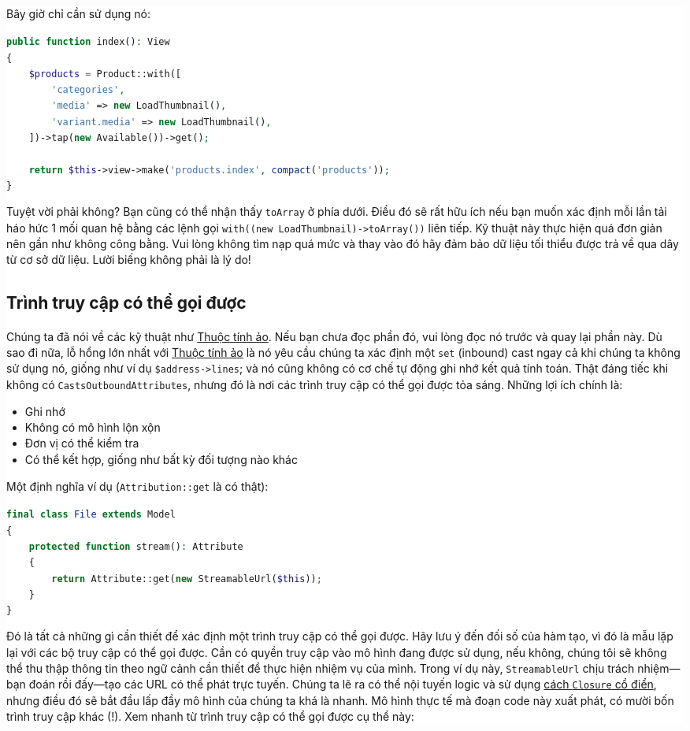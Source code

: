 Bây giờ chỉ cần sử dụng nó:

```php
public function index(): View
{
    $products = Product::with([
        'categories',
        'media' => new LoadThumbnail(),
        'variant.media' => new LoadThumbnail(),
    ])->tap(new Available())->get();

    return $this->view->make('products.index', compact('products'));
}
```

Tuyệt vời phải không? Bạn cũng có thể nhận thấy `toArray` ở phía dưới. Điều đó sẽ rất hữu ích nếu bạn muốn xác định mỗi lần tải háo hức 1 mối quan hệ bằng các lệnh gọi `with((new LoadThumbnail)->toArray())` liên tiếp. Kỹ thuật này thực hiện quá đơn giản nên gần như không công bằng. Vui lòng không tìm nạp quá mức và thay vào đó hãy đảm bảo dữ liệu tối thiểu được trả về qua dây từ cơ sở dữ liệu. Lười biếng không phải là lý do!



## Trình truy cập có thể gọi được
Chúng ta đã nói về các kỹ thuật như [Thuộc tính ảo](https://muhammedsari.me/unorthodox-eloquent#phantom-properties). Nếu bạn chưa đọc phần đó, vui lòng đọc nó trước và quay lại phần này. Dù sao đi nữa, lỗ hổng lớn nhất với [Thuộc tính ảo](https://muhammedsari.me/unorthodox-eloquent#phantom-properties) là nó yêu cầu chúng ta xác định một `set` (inbound) cast ngay cả khi chúng ta không sử dụng nó, giống như ví dụ `$address->lines`; và nó cũng không có cơ chế tự động ghi nhớ kết quả tính toán. Thật đáng tiếc khi không có `CastsOutboundAttributes`, nhưng đó là nơi các trình truy cập có thể gọi được tỏa sáng. Những lợi ích chính là:
 - Ghi nhớ
 - Không có mô hình lộn xộn
 - Đơn vị có thể kiểm tra
 - Có thể kết hợp, giống như bất kỳ đối tượng nào khác

Một định nghĩa ví dụ (`Attribution::get` là có thật):

```php
final class File extends Model
{
    protected function stream(): Attribute
    {
        return Attribute::get(new StreamableUrl($this));
    }
}
```

Đó là tất cả những gì cần thiết để xác định một trình truy cập có thể gọi được. Hãy lưu ý đến đối số của hàm tạo, vì đó là mẫu lặp lại với các bộ truy cập có thể gọi được. Cần có quyền truy cập vào mô hình đang được sử dụng, nếu không, chúng tôi sẽ không thể thu thập thông tin theo ngữ cảnh cần thiết để thực hiện nhiệm vụ của mình. Trong ví dụ này, `StreamableUrl` chịu trách nhiệm—bạn đoán rồi đấy—tạo các URL có thể phát trực tuyến. Chúng ta lẽ ra có thể nội tuyến logic và sử dụng [cách `Closure` cổ điển](https://laravel.com/docs/10.x/eloquent-mutators#defining-an-accessor), nhưng điều đó sẽ bắt đầu lấp đầy mô hình của chúng ta khá là nhanh. Mô hình thực tế mà đoạn code này xuất phát, có mười bốn trình truy cập khác (!). Xem nhanh từ trình truy cập có thể gọi được cụ thể này:
